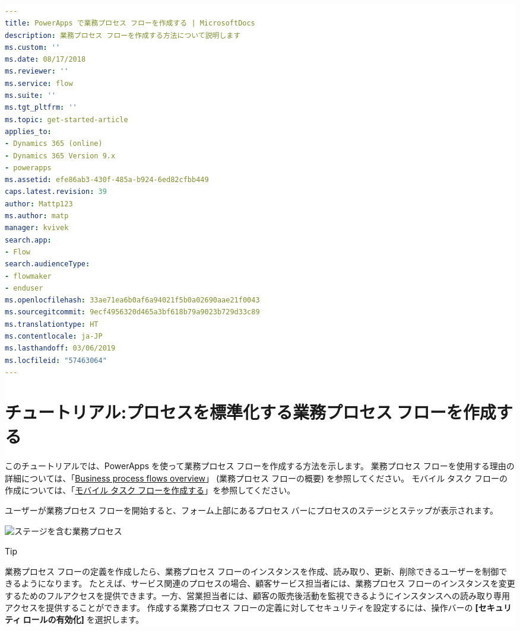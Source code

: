 ```yaml
---
title: PowerApps で業務プロセス フローを作成する | MicrosoftDocs
description: 業務プロセス フローを作成する方法について説明します
ms.custom: ''
ms.date: 08/17/2018
ms.reviewer: ''
ms.service: flow
ms.suite: ''
ms.tgt_pltfrm: ''
ms.topic: get-started-article
applies_to:
- Dynamics 365 (online)
- Dynamics 365 Version 9.x
- powerapps
ms.assetid: efe86ab3-430f-485a-b924-6ed82cfbb449
caps.latest.revision: 39
author: Mattp123
ms.author: matp
manager: kvivek
search.app:
- Flow
search.audienceType:
- flowmaker
- enduser
ms.openlocfilehash: 33ae71ea6b0af6a94021f5b0a02690aae21f0043
ms.sourcegitcommit: 9ecf4956320d465a3bf618b79a9023b729d33c89
ms.translationtype: HT
ms.contentlocale: ja-JP
ms.lasthandoff: 03/06/2019
ms.locfileid: "57463064"
---
```

# <a name="tutorial-create-a-business-process-flow-to-standardize-processes"></a>チュートリアル:プロセスを標準化する業務プロセス フローを作成する

このチュートリアルでは、PowerApps を使って業務プロセス フローを作成する方法を示します。 業務プロセス フローを使用する理由の詳細については、「[Business process flows overview](business-process-flows-overview.md)」 (業務プロセス フローの概要) を参照してください。 モバイル タスク フローの作成については、「[モバイル タスク フローを作成する](https://docs.microsoft.com/dynamics365/customer-engagement/customize/create-mobile-task-flow)」を参照してください。  
  
 ユーザーが業務プロセス フローを開始すると、フォーム上部にあるプロセス バーにプロセスのステージとステップが表示されます。  
  
 ![ステージを含む業務プロセス](media/business-process-stages.png "ステージを含む業務プロセス")  
  
 > [!TIP]
 >  業務プロセス フローの定義を作成したら、業務プロセス フローのインスタンスを作成、読み取り、更新、削除できるユーザーを制御できるようになります。 たとえば、サービス関連のプロセスの場合、顧客サービス担当者には、業務プロセス フローのインスタンスを変更するためのフルアクセスを提供できます。一方、営業担当者には、顧客の販売後活動を監視できるようにインスタンスへの読み取り専用アクセスを提供することができます。 作成する業務プロセス フローの定義に対してセキュリティを設定するには、操作バーの **[セキュリティ ロールの有効化]** を選択します。  
  
<a name="BKMK_Createbusinessprocessflows"></a>
